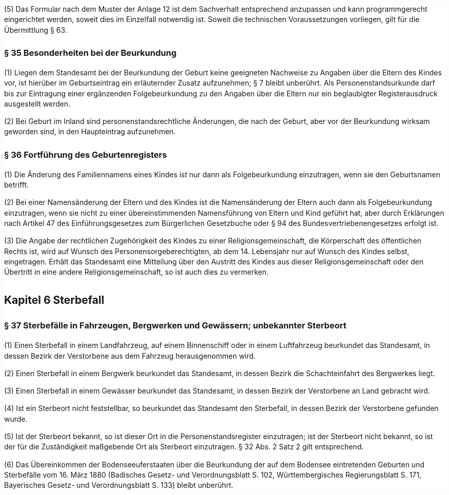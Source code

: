 (5) Das Formular nach dem Muster der Anlage 12 ist dem Sachverhalt entsprechend anzupassen und kann programmgerecht eingerichtet werden, soweit dies im Einzelfall notwendig ist. Soweit die technischen Voraussetzungen vorliegen, gilt für die Übermittlung § 63.

### § 35 Besonderheiten bei der Beurkundung

(1) Liegen dem Standesamt bei der Beurkundung der Geburt keine geeigneten Nachweise zu Angaben über die Eltern des Kindes vor, ist hierüber im Geburtseintrag ein erläuternder Zusatz aufzunehmen; § 7 bleibt unberührt. Als Personenstandsurkunde darf bis zur Eintragung einer ergänzenden Folgebeurkundung zu den Angaben über die Eltern nur ein beglaubigter Registerausdruck ausgestellt werden.

(2) Bei Geburt im Inland sind personenstandsrechtliche Änderungen, die nach der Geburt, aber vor der Beurkundung wirksam geworden sind, in den Haupteintrag aufzunehmen.

### § 36 Fortführung des Geburtenregisters

(1) Die Änderung des Familiennamens eines Kindes ist nur dann als Folgebeurkundung einzutragen, wenn sie den Geburtsnamen betrifft.

(2) Bei einer Namensänderung der Eltern und des Kindes ist die Namensänderung der Eltern auch dann als Folgebeurkundung einzutragen, wenn sie nicht zu einer übereinstimmenden Namensführung von Eltern und Kind geführt hat, aber durch Erklärungen nach Artikel 47 des Einführungsgesetzes zum Bürgerlichen Gesetzbuche oder § 94 des Bundesvertriebenengesetzes erfolgt ist.

(3) Die Angabe der rechtlichen Zugehörigkeit des Kindes zu einer Religionsgemeinschaft, die Körperschaft des öffentlichen Rechts ist, wird auf Wunsch des Personensorgeberechtigten, ab dem 14. Lebensjahr nur auf Wunsch des Kindes selbst, eingetragen. Erhält das Standesamt eine Mitteilung über den Austritt des Kindes aus dieser Religionsgemeinschaft oder den Übertritt in eine andere Religionsgemeinschaft, so ist auch dies zu vermerken.

Kapitel 6 Sterbefall
--------------------

### 

### § 37 Sterbefälle in Fahrzeugen, Bergwerken und Gewässern; unbekannter Sterbeort

(1) Einen Sterbefall in einem Landfahrzeug, auf einem Binnenschiff oder in einem Luftfahrzeug beurkundet das Standesamt, in dessen Bezirk der Verstorbene aus dem Fahrzeug herausgenommen wird.

(2) Einen Sterbefall in einem Bergwerk beurkundet das Standesamt, in dessen Bezirk die Schachteinfahrt des Bergwerkes liegt.

(3) Einen Sterbefall in einem Gewässer beurkundet das Standesamt, in dessen Bezirk der Verstorbene an Land gebracht wird.

(4) Ist ein Sterbeort nicht feststellbar, so beurkundet das Standesamt den Sterbefall, in dessen Bezirk der Verstorbene gefunden wurde.

(5) Ist der Sterbeort bekannt, so ist dieser Ort in die Personenstandsregister einzutragen; ist der Sterbeort nicht bekannt, so ist der für die Zuständigkeit maßgebende Ort als Sterbeort einzutragen. § 32 Abs. 2 Satz 2 gilt entsprechend.

(6) Das Übereinkommen der Bodenseeuferstaaten über die Beurkundung der auf dem Bodensee eintretenden Geburten und Sterbefälle vom 16. März 1880 (Badisches Gesetz- und Verordnungsblatt S. 102, Württembergisches Regierungsblatt S. 171, Bayerisches Gesetz- und Verordnungsblatt S. 133) bleibt unberührt.
